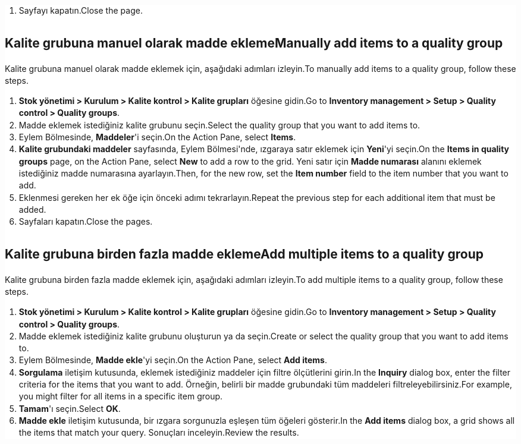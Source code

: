 1. <span data-ttu-id="71ae1-124">Sayfayı kapatın.</span><span class="sxs-lookup"><span data-stu-id="71ae1-124">Close the page.</span></span>

## <a name="manually-add-items-to-a-quality-group"></a><span data-ttu-id="71ae1-125">Kalite grubuna manuel olarak madde ekleme</span><span class="sxs-lookup"><span data-stu-id="71ae1-125">Manually add items to a quality group</span></span>

<span data-ttu-id="71ae1-126">Kalite grubuna manuel olarak madde eklemek için, aşağıdaki adımları izleyin.</span><span class="sxs-lookup"><span data-stu-id="71ae1-126">To manually add items to a quality group, follow these steps.</span></span>

1. <span data-ttu-id="71ae1-127">**Stok yönetimi \> Kurulum \> Kalite kontrol \> Kalite grupları** öğesine gidin.</span><span class="sxs-lookup"><span data-stu-id="71ae1-127">Go to **Inventory management \> Setup \> Quality control \> Quality groups**.</span></span>
1. <span data-ttu-id="71ae1-128">Madde eklemek istediğiniz kalite grubunu seçin.</span><span class="sxs-lookup"><span data-stu-id="71ae1-128">Select the quality group that you want to add items to.</span></span>
1. <span data-ttu-id="71ae1-129">Eylem Bölmesinde, **Maddeler**'i seçin.</span><span class="sxs-lookup"><span data-stu-id="71ae1-129">On the Action Pane, select **Items**.</span></span>
1. <span data-ttu-id="71ae1-130">**Kalite grubundaki maddeler** sayfasında, Eylem Bölmesi'nde, ızgaraya satır eklemek için **Yeni**'yi seçin.</span><span class="sxs-lookup"><span data-stu-id="71ae1-130">On the **Items in quality groups** page, on the Action Pane, select **New** to add a row to the grid.</span></span> <span data-ttu-id="71ae1-131">Yeni satır için **Madde numarası** alanını eklemek istediğiniz madde numarasına ayarlayın.</span><span class="sxs-lookup"><span data-stu-id="71ae1-131">Then, for the new row, set the **Item number** field to the item number that you want to add.</span></span>
1. <span data-ttu-id="71ae1-132">Eklenmesi gereken her ek öğe için önceki adımı tekrarlayın.</span><span class="sxs-lookup"><span data-stu-id="71ae1-132">Repeat the previous step for each additional item that must be added.</span></span>
1. <span data-ttu-id="71ae1-133">Sayfaları kapatın.</span><span class="sxs-lookup"><span data-stu-id="71ae1-133">Close the pages.</span></span>

## <a name="add-multiple-items-to-a-quality-group"></a><span data-ttu-id="71ae1-134">Kalite grubuna birden fazla madde ekleme</span><span class="sxs-lookup"><span data-stu-id="71ae1-134">Add multiple items to a quality group</span></span>

<span data-ttu-id="71ae1-135">Kalite grubuna birden fazla madde eklemek için, aşağıdaki adımları izleyin.</span><span class="sxs-lookup"><span data-stu-id="71ae1-135">To add multiple items to a quality group, follow these steps.</span></span>

1. <span data-ttu-id="71ae1-136">**Stok yönetimi \> Kurulum \> Kalite kontrol \> Kalite grupları** öğesine gidin.</span><span class="sxs-lookup"><span data-stu-id="71ae1-136">Go to **Inventory management \> Setup \> Quality control \> Quality groups**.</span></span>
1. <span data-ttu-id="71ae1-137">Madde eklemek istediğiniz kalite grubunu oluşturun ya da seçin.</span><span class="sxs-lookup"><span data-stu-id="71ae1-137">Create or select the quality group that you want to add items to.</span></span>
1. <span data-ttu-id="71ae1-138">Eylem Bölmesinde, **Madde ekle**'yi seçin.</span><span class="sxs-lookup"><span data-stu-id="71ae1-138">On the Action Pane, select **Add items**.</span></span>
1. <span data-ttu-id="71ae1-139">**Sorgulama** iletişim kutusunda, eklemek istediğiniz maddeler için filtre ölçütlerini girin.</span><span class="sxs-lookup"><span data-stu-id="71ae1-139">In the **Inquiry** dialog box, enter the filter criteria for the items that you want to add.</span></span> <span data-ttu-id="71ae1-140">Örneğin, belirli bir madde grubundaki tüm maddeleri filtreleyebilirsiniz.</span><span class="sxs-lookup"><span data-stu-id="71ae1-140">For example, you might filter for all items in a specific item group.</span></span>
1. <span data-ttu-id="71ae1-141">**Tamam**'ı seçin.</span><span class="sxs-lookup"><span data-stu-id="71ae1-141">Select **OK**.</span></span>
1. <span data-ttu-id="71ae1-142">**Madde ekle** iletişim kutusunda, bir ızgara sorgunuzla eşleşen tüm öğeleri gösterir.</span><span class="sxs-lookup"><span data-stu-id="71ae1-142">In the **Add items** dialog box, a grid shows all the items that match your query.</span></span> <span data-ttu-id="71ae1-143">Sonuçları inceleyin.</span><span class="sxs-lookup"><span data-stu-id="71ae1-143">Review the results.</span></span>
